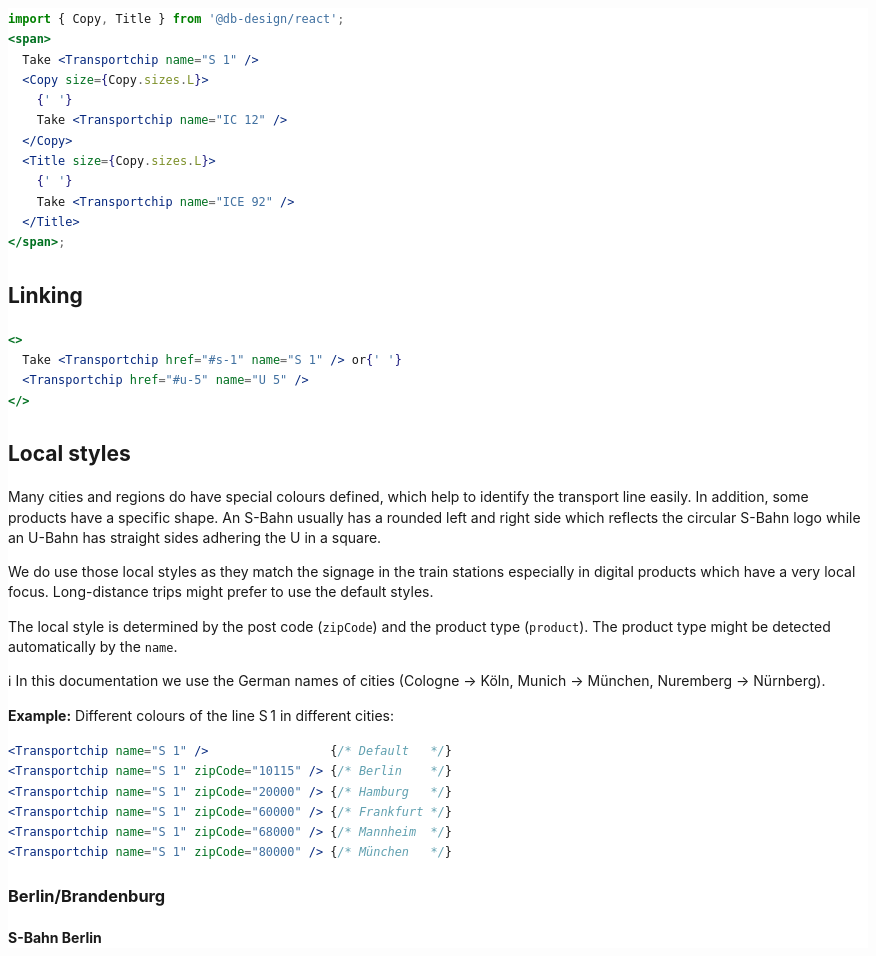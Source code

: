 ```jsx
import { Copy, Title } from '@db-design/react';
<span>
  Take <Transportchip name="S 1" />
  <Copy size={Copy.sizes.L}>
    {' '}
    Take <Transportchip name="IC 12" />
  </Copy>
  <Title size={Copy.sizes.L}>
    {' '}
    Take <Transportchip name="ICE 92" />
  </Title>
</span>;
```

## Linking

```jsx
<>
  Take <Transportchip href="#s-1" name="S 1" /> or{' '}
  <Transportchip href="#u-5" name="U 5" />
</>
```

## Local styles

Many cities and regions do have special colours defined, which help to identify the transport line easily. In addition, some products have a specific shape. An S-Bahn usually has a rounded left and right side which reflects the circular S-Bahn logo while an U-Bahn has straight sides adhering the U in a square.

We do use those local styles as they match the signage in the train stations especially in digital products which have a very local focus. Long-distance trips might prefer to use the default styles.

The local style is determined by the post code (`zipCode`) and the product type (`product`). The product type might be detected automatically by the `name`.

ℹ️ In this documentation we use the German names of cities (Cologne → Köln, Munich → München, Nuremberg → Nürnberg).

**Example:** Different colours of the line S 1 in different cities:

```jsx { "props": { "className": "sg-components-transportationchip-list" } }
<Transportchip name="S 1" />                 {/* Default   */}
<Transportchip name="S 1" zipCode="10115" /> {/* Berlin    */}
<Transportchip name="S 1" zipCode="20000" /> {/* Hamburg   */}
<Transportchip name="S 1" zipCode="60000" /> {/* Frankfurt */}
<Transportchip name="S 1" zipCode="68000" /> {/* Mannheim  */}
<Transportchip name="S 1" zipCode="80000" /> {/* München   */}
```

### Berlin/Brandenburg

#### S-Bahn Berlin
